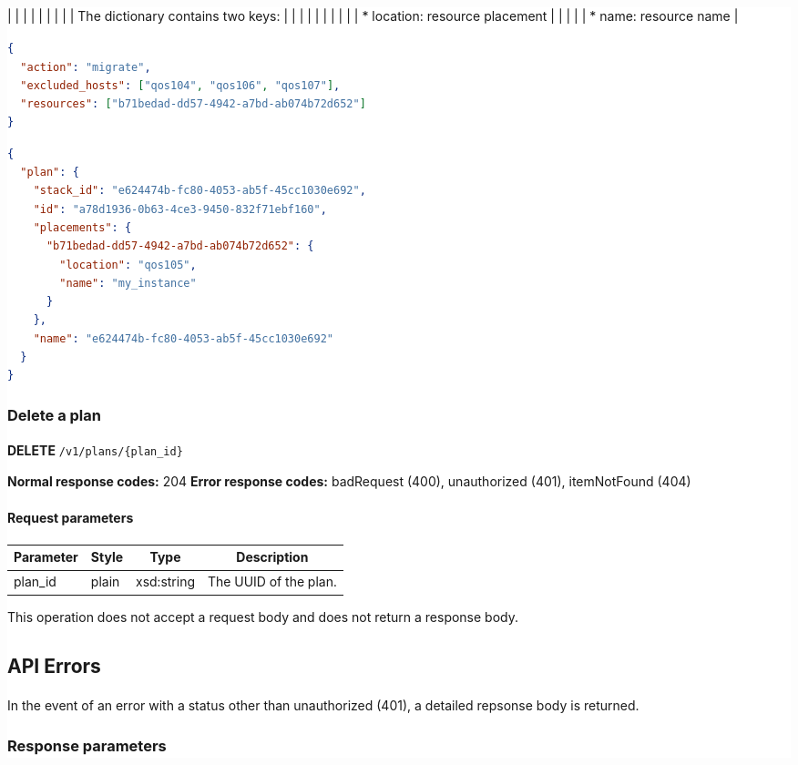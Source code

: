 |             |       |            |                                                   |
|             |       |            | The dictionary contains two keys:                 |
|             |       |            |                                                   |
|             |       |            | * location: resource placement                    |
|             |       |            | * name: resource name                             |

```json
{
  "action": "migrate",
  "excluded_hosts": ["qos104", "qos106", "qos107"],
  "resources": ["b71bedad-dd57-4942-a7bd-ab074b72d652"]
}
```

```json
{
  "plan": {
    "stack_id": "e624474b-fc80-4053-ab5f-45cc1030e692",
    "id": "a78d1936-0b63-4ce3-9450-832f71ebf160",
    "placements": {
      "b71bedad-dd57-4942-a7bd-ab074b72d652": {
        "location": "qos105",
        "name": "my_instance"
      }
    },
    "name": "e624474b-fc80-4053-ab5f-45cc1030e692"
  }
}
```

### Delete a plan

**DELETE** `/v1/plans/{plan_id}`

**Normal response codes:** 204
**Error response codes:** badRequest (400), unauthorized (401), itemNotFound (404)

#### Request parameters

| Parameter   | Style | Type       | Description                                       |
|-------------|-------|------------|---------------------------------------------------|
| plan_id     | plain | xsd:string | The UUID of the plan.                             |

This operation does not accept a request body and does not return a response body.

## API Errors

In the event of an error with a status other than unauthorized (401), a detailed repsonse body is returned.

### Response parameters
